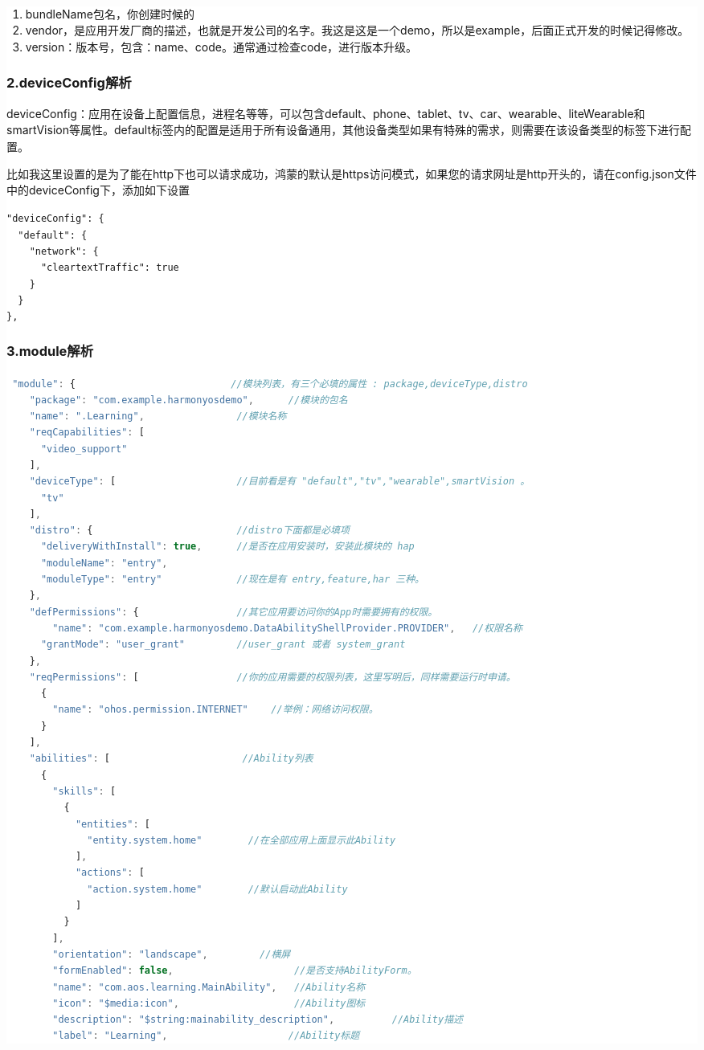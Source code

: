 1. bundleName包名，你创建时候的
2. vendor，是应用开发厂商的描述，也就是开发公司的名字。我这是这是一个demo，所以是example，后面正式开发的时候记得修改。
3. version：版本号，包含：name、code。通常通过检查code，进行版本升级。

### 2.deviceConfig解析

deviceConfig：应用在设备上配置信息，进程名等等，可以包含default、phone、tablet、tv、car、wearable、liteWearable和smartVision等属性。default标签内的配置是适用于所有设备通用，其他设备类型如果有特殊的需求，则需要在该设备类型的标签下进行配置。

比如我这里设置的是为了能在http下也可以请求成功，鸿蒙的默认是https访问模式，如果您的请求网址是http开头的，请在config.json文件中的deviceConfig下，添加如下设置

```
"deviceConfig": {
  "default": {
    "network": {
      "cleartextTraffic": true
    }
  }
},
```

### 3.module解析

```javascript
 "module": {                           //模块列表，有三个必填的属性 : package,deviceType,distro
    "package": "com.example.harmonyosdemo",      //模块的包名
    "name": ".Learning",                //模块名称
    "reqCapabilities": [                
      "video_support"
    ],
    "deviceType": [                     //目前看是有 "default","tv","wearable",smartVision 。
      "tv"
    ],
    "distro": {                         //distro下面都是必填项
      "deliveryWithInstall": true,      //是否在应用安装时，安装此模块的 hap
      "moduleName": "entry",            
      "moduleType": "entry"             //现在是有 entry,feature,har 三种。
    },
    "defPermissions": {                 //其它应用要访问你的App时需要拥有的权限。
        "name": "com.example.harmonyosdemo.DataAbilityShellProvider.PROVIDER",   //权限名称
      "grantMode": "user_grant"         //user_grant 或者 system_grant
    },
    "reqPermissions": [                 //你的应用需要的权限列表，这里写明后，同样需要运行时申请。
      {
        "name": "ohos.permission.INTERNET"    //举例：网络访问权限。
      }
    ],
    "abilities": [                       //Ability列表
      {
        "skills": [
          {
            "entities": [
              "entity.system.home"        //在全部应用上面显示此Ability
            ],
            "actions": [
              "action.system.home"        //默认启动此Ability
            ]
          }
        ],
        "orientation": "landscape",         //横屏
        "formEnabled": false,                     //是否支持AbilityForm。
        "name": "com.aos.learning.MainAbility",   //Ability名称
        "icon": "$media:icon",                    //Ability图标
        "description": "$string:mainability_description",          //Ability描述
        "label": "Learning",                     //Ability标题
```